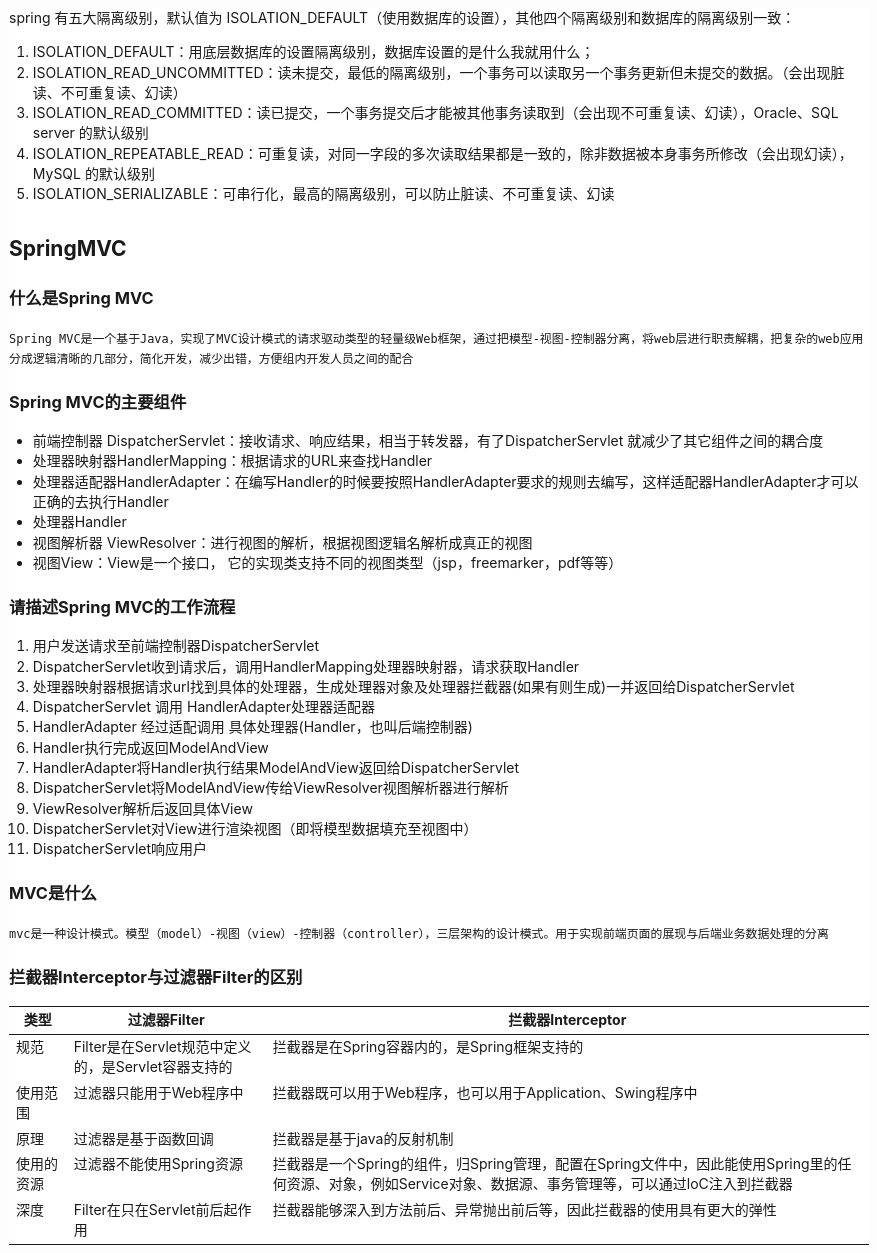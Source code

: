 spring 有五大隔离级别，默认值为 ISOLATION_DEFAULT（使用数据库的设置），其他四个隔离级别和数据库的隔离级别一致：

1. ISOLATION_DEFAULT：用底层数据库的设置隔离级别，数据库设置的是什么我就用什么；
2. ISOLATION_READ_UNCOMMITTED：读未提交，最低的隔离级别，一个事务可以读取另一个事务更新但未提交的数据。（会出现脏读、不可重复读、幻读）
3. ISOLATION_READ_COMMITTED：读已提交，一个事务提交后才能被其他事务读取到（会出现不可重复读、幻读），Oracle、SQL server 的默认级别
4. ISOLATION_REPEATABLE_READ：可重复读，对同一字段的多次读取结果都是一致的，除非数据被本身事务所修改（会出现幻读），MySQL 的默认级别
5. ISOLATION_SERIALIZABLE：可串行化，最高的隔离级别，可以防止脏读、不可重复读、幻读

## SpringMVC

### 什么是Spring MVC

```
Spring MVC是一个基于Java，实现了MVC设计模式的请求驱动类型的轻量级Web框架，通过把模型-视图-控制器分离，将web层进行职责解耦，把复杂的web应用分成逻辑清晰的几部分，简化开发，减少出错，方便组内开发人员之间的配合
```

### Spring MVC的主要组件

- 前端控制器 DispatcherServlet：接收请求、响应结果，相当于转发器，有了DispatcherServlet 就减少了其它组件之间的耦合度
- 处理器映射器HandlerMapping：根据请求的URL来查找Handler
- 处理器适配器HandlerAdapter：在编写Handler的时候要按照HandlerAdapter要求的规则去编写，这样适配器HandlerAdapter才可以正确的去执行Handler
- 处理器Handler
- 视图解析器 ViewResolver：进行视图的解析，根据视图逻辑名解析成真正的视图
- 视图View：View是一个接口， 它的实现类支持不同的视图类型（jsp，freemarker，pdf等等）

### 请描述Spring MVC的工作流程

1. 用户发送请求至前端控制器DispatcherServlet
2. DispatcherServlet收到请求后，调用HandlerMapping处理器映射器，请求获取Handler
3. 处理器映射器根据请求url找到具体的处理器，生成处理器对象及处理器拦截器(如果有则生成)一并返回给DispatcherServlet
4. DispatcherServlet 调用 HandlerAdapter处理器适配器
5. HandlerAdapter 经过适配调用 具体处理器(Handler，也叫后端控制器)
6. Handler执行完成返回ModelAndView
7. HandlerAdapter将Handler执行结果ModelAndView返回给DispatcherServlet
8. DispatcherServlet将ModelAndView传给ViewResolver视图解析器进行解析
9. ViewResolver解析后返回具体View
10. DispatcherServlet对View进行渲染视图（即将模型数据填充至视图中）
11. DispatcherServlet响应用户

### MVC是什么

```
mvc是一种设计模式。模型（model）-视图（view）-控制器（controller），三层架构的设计模式。用于实现前端页面的展现与后端业务数据处理的分离
```

### 拦截器Interceptor与过滤器Filter的区别

| 类型       | 过滤器Filter                                       | 拦截器Interceptor                                            |
| ---------- | -------------------------------------------------- | ------------------------------------------------------------ |
| 规范       | Filter是在Servlet规范中定义的，是Servlet容器支持的 | 拦截器是在Spring容器内的，是Spring框架支持的                 |
| 使用范围   | 过滤器只能用于Web程序中                            | 拦截器既可以用于Web程序，也可以用于Application、Swing程序中  |
| 原理       | 过滤器是基于函数回调                               | 拦截器是基于java的反射机制                                   |
| 使用的资源 | 过滤器不能使用Spring资源                           | 拦截器是一个Spring的组件，归Spring管理，配置在Spring文件中，因此能使用Spring里的任何资源、对象，例如Service对象、数据源、事务管理等，可以通过loC注入到拦截器 |
| 深度       | Filter在只在Servlet前后起作用                      | 拦截器能够深入到方法前后、异常抛出前后等，因此拦截器的使用具有更大的弹性 |
